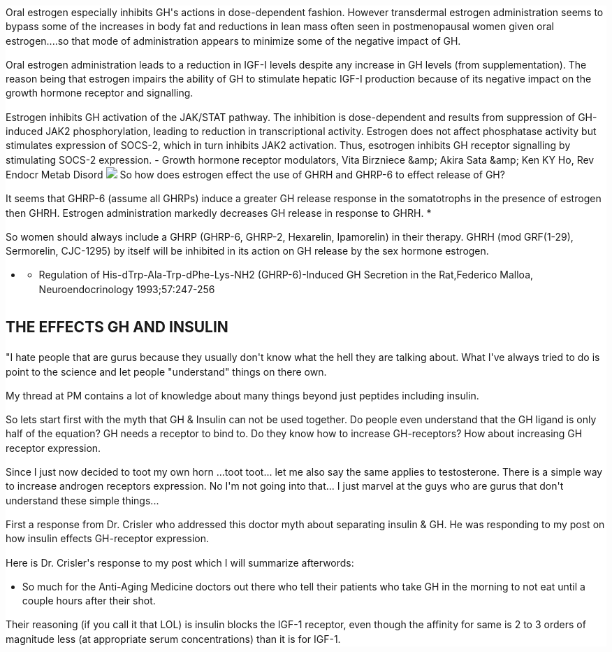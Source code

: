 Oral estrogen especially inhibits GH's actions in dose-dependent fashion. However transdermal estrogen administration seems to bypass some of the increases in body fat and reductions in lean mass often seen in postmenopausal women given oral estrogen....so that mode of administration appears to minimize some of the negative impact of GH.

Oral estrogen administration leads to a reduction in IGF-I levels despite any increase in GH levels (from supplementation). The reason being that estrogen impairs the ability of GH to stimulate hepatic IGF-I production because of its negative impact on the growth hormone receptor and signalling.

Estrogen inhibits GH activation of the JAK/STAT pathway. The inhibition is dose-dependent and results from suppression of GH-induced JAK2 phosphorylation, leading to reduction in transcriptional activity. Estrogen does not affect phosphatase activity but stimulates expression of SOCS-2, which in turn inhibits JAK2 activation. Thus, esotrogen inhibits GH receptor signalling by stimulating SOCS-2 expression. - Growth hormone receptor modulators, Vita Birzniece &amp;amp; Akira Sata &amp;amp; Ken KY Ho, Rev Endocr Metab Disord
 ![](%%Estrogen%%)
So how does estrogen effect the use of GHRH and GHRP-6 to effect release of GH?

It seems that GHRP-6 (assume all GHRPs) induce a greater GH release response in the somatotrophs in the presence of estrogen then GHRH. Estrogen administration markedly decreases GH release in response to GHRH. *

So women should always include a GHRP (GHRP-6, GHRP-2, Hexarelin, Ipamorelin) in their therapy. GHRH (mod GRF(1-29), Sermorelin, CJC-1295) by itself will be inhibited in its action on GH release by the sex hormone estrogen. 

* - Regulation of His-dTrp-Ala-Trp-dPhe-Lys-NH2 (GHRP-6)-lnduced GH Secretion in the Rat,Federico Malloa, Neuroendocrinology 1993;57:247-256

## THE EFFECTS GH AND INSULIN

"I hate people that are gurus because they usually don't know what the hell they are talking about. What I've always tried to do is point to the science and let people "understand" things on there own.

My thread at PM contains a lot of knowledge about many things beyond just peptides including insulin.

So lets start first with the myth that GH &amp; Insulin can not be used together. Do people even understand that the GH ligand is only half of the equation? GH needs a receptor to bind to. Do they know how to increase GH-receptors? How about increasing GH receptor expression.

Since I just now decided to toot my own horn ...toot toot... let me also say the same applies to testosterone. There is a simple way to increase androgen receptors expression. No I'm not going into that... I just marvel at the guys who are gurus that don't understand these simple things...

First a response from Dr. Crisler who addressed this doctor myth about separating insulin &amp; GH. He was responding to my post on how insulin effects GH-receptor expression.

Here is Dr. Crisler's response to my post which I will summarize afterwords:

* So much for the Anti-Aging Medicine doctors out there who tell their patients who take GH in the morning to not eat until a couple hours after their shot.

Their reasoning (if you call it that LOL) is insulin blocks the IGF-1 receptor, even though the affinity for same is 2 to 3 orders of magnitude less (at appropriate serum concentrations) than it is for IGF-1.
